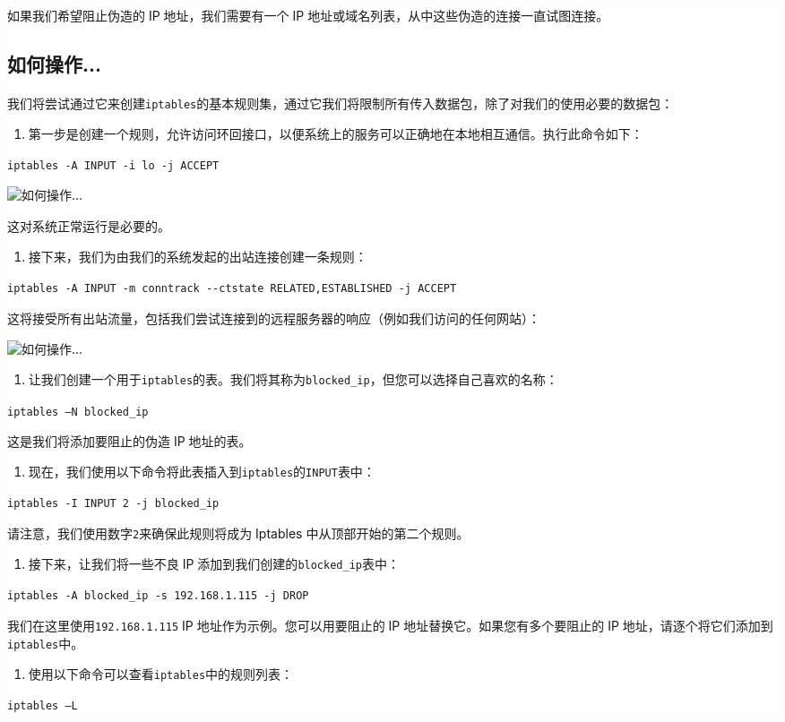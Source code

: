 如果我们希望阻止伪造的 IP 地址，我们需要有一个 IP 地址或域名列表，从中这些伪造的连接一直试图连接。

## 如何操作...

我们将尝试通过它来创建`iptables`的基本规则集，通过它我们将限制所有传入数据包，除了对我们的使用必要的数据包：

1.  第一步是创建一个规则，允许访问环回接口，以便系统上的服务可以正确地在本地相互通信。执行此命令如下：

```
iptables -A INPUT -i lo -j ACCEPT

```

![如何操作...](https://github.com/OpenDocCN/freelearn-linux-pt2-zh/raw/master/docs/prac-linux-sec-cb/img/B04234_06_22.jpg)

这对系统正常运行是必要的。

1.  接下来，我们为由我们的系统发起的出站连接创建一条规则：

```
iptables -A INPUT -m conntrack --ctstate RELATED,ESTABLISHED -j ACCEPT

```

这将接受所有出站流量，包括我们尝试连接到的远程服务器的响应（例如我们访问的任何网站）：

![如何操作...](https://github.com/OpenDocCN/freelearn-linux-pt2-zh/raw/master/docs/prac-linux-sec-cb/img/B04234_06_23.jpg)

1.  让我们创建一个用于`iptables`的表。我们将其称为`blocked_ip`，但您可以选择自己喜欢的名称：

```
iptables –N blocked_ip

```

这是我们将添加要阻止的伪造 IP 地址的表。

1.  现在，我们使用以下命令将此表插入到`iptables`的`INPUT`表中：

```
iptables -I INPUT 2 -j blocked_ip

```

请注意，我们使用数字`2`来确保此规则将成为 Iptables 中从顶部开始的第二个规则。

1.  接下来，让我们将一些不良 IP 添加到我们创建的`blocked_ip`表中：

```
iptables -A blocked_ip -s 192.168.1.115 -j DROP

```

我们在这里使用`192.168.1.115` IP 地址作为示例。您可以用要阻止的 IP 地址替换它。如果您有多个要阻止的 IP 地址，请逐个将它们添加到`iptables`中。

1.  使用以下命令可以查看`iptables`中的规则列表：

```
iptables –L

```
